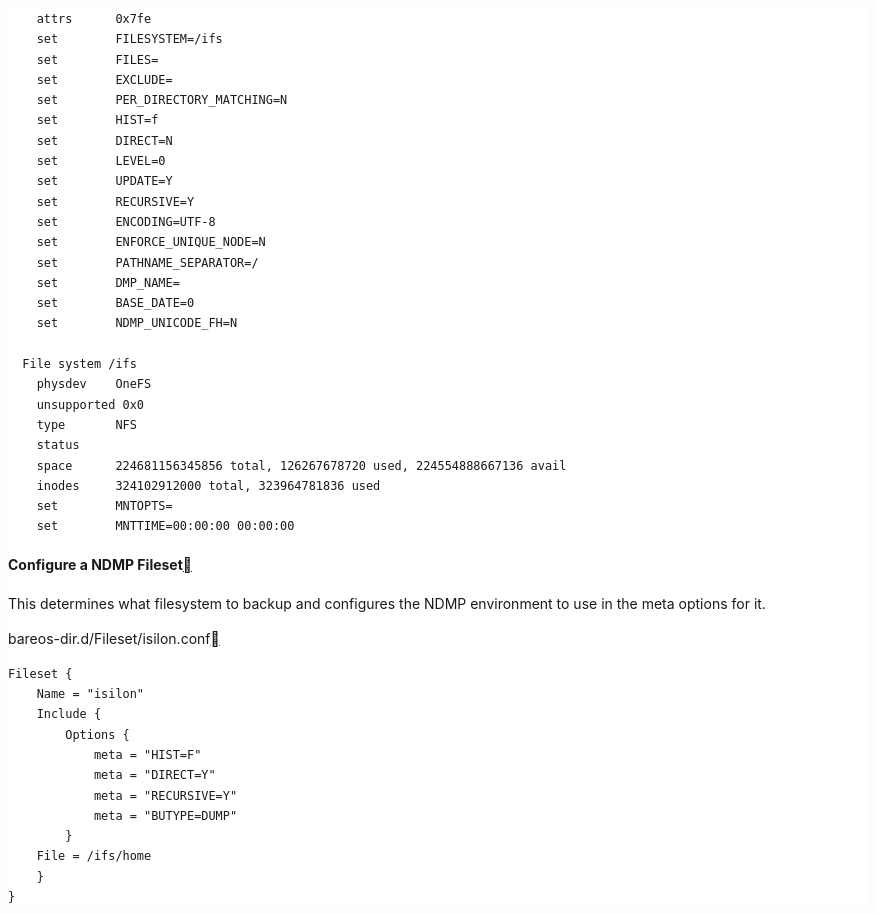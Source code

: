 ```
    attrs      0x7fe
    set        FILESYSTEM=/ifs
    set        FILES=
    set        EXCLUDE=
    set        PER_DIRECTORY_MATCHING=N
    set        HIST=f
    set        DIRECT=N
    set        LEVEL=0
    set        UPDATE=Y
    set        RECURSIVE=Y
    set        ENCODING=UTF-8
    set        ENFORCE_UNIQUE_NODE=N
    set        PATHNAME_SEPARATOR=/
    set        DMP_NAME=
    set        BASE_DATE=0
    set        NDMP_UNICODE_FH=N

  File system /ifs
    physdev    OneFS
    unsupported 0x0
    type       NFS
    status
    space      224681156345856 total, 126267678720 used, 224554888667136 avail
    inodes     324102912000 total, 323964781836 used
    set        MNTOPTS=
    set        MNTTIME=00:00:00 00:00:00
```

#### Configure a NDMP Fileset[](https://docs.bareos.org/master/TasksAndConcepts/NdmpBackupsWithBareos.html#configure-a-ndmp-fileset)

This determines what filesystem to backup and configures the NDMP environment to use in the meta options for it.

bareos-dir.d/Fileset/isilon.conf[](https://docs.bareos.org/master/TasksAndConcepts/NdmpBackupsWithBareos.html#id19)

```
Fileset {
    Name = "isilon"
    Include {
        Options {
            meta = "HIST=F"
            meta = "DIRECT=Y"
            meta = "RECURSIVE=Y"
            meta = "BUTYPE=DUMP"
        }
    File = /ifs/home
    }
}
```
